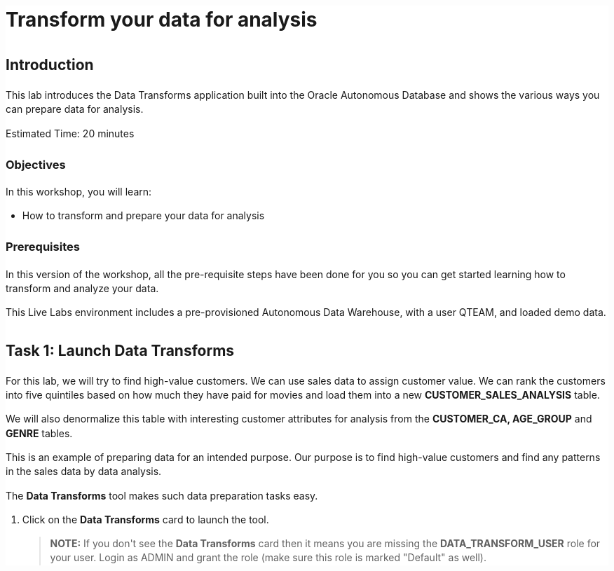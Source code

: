 # Transform your data for analysis


## Introduction

This lab introduces the Data Transforms application built into the Oracle Autonomous Database and shows the various ways you can prepare data for analysis.

Estimated Time: 20 minutes



### Objectives

In this workshop, you will learn:
-	How to transform and prepare your data for analysis

### Prerequisites

In this version of the workshop, all the pre-requisite steps have been done for you so you can get started learning how to transform and analyze your data.

This Live Labs environment includes a pre-provisioned Autonomous Data Warehouse, with a user QTEAM, and loaded demo data.

## Task 1: Launch Data Transforms

For this lab, we will try to find high-value customers. We can use sales data to assign
customer value. We can rank the customers into five quintiles based on
how much they have paid for movies and load them into a new
**CUSTOMER\_SALES\_ANALYSIS** table.

We will also denormalize this table with interesting customer
attributes for analysis from the **CUSTOMER\_CA, AGE\_GROUP** and **GENRE** tables.

This is an example of preparing data for an intended purpose. Our
purpose is to find high-value customers and find any patterns in the
sales data by data analysis.

The **Data Transforms** tool makes such data preparation tasks easy.

1.  Click on the **Data Transforms** card to launch the tool.

    >**NOTE:** If you don't see the **Data Transforms** card then it means you are
    missing the **DATA\_TRANSFORM\_USER** role for your user. Login as ADMIN and
    grant the role (make sure this role is marked "Default" as well).
